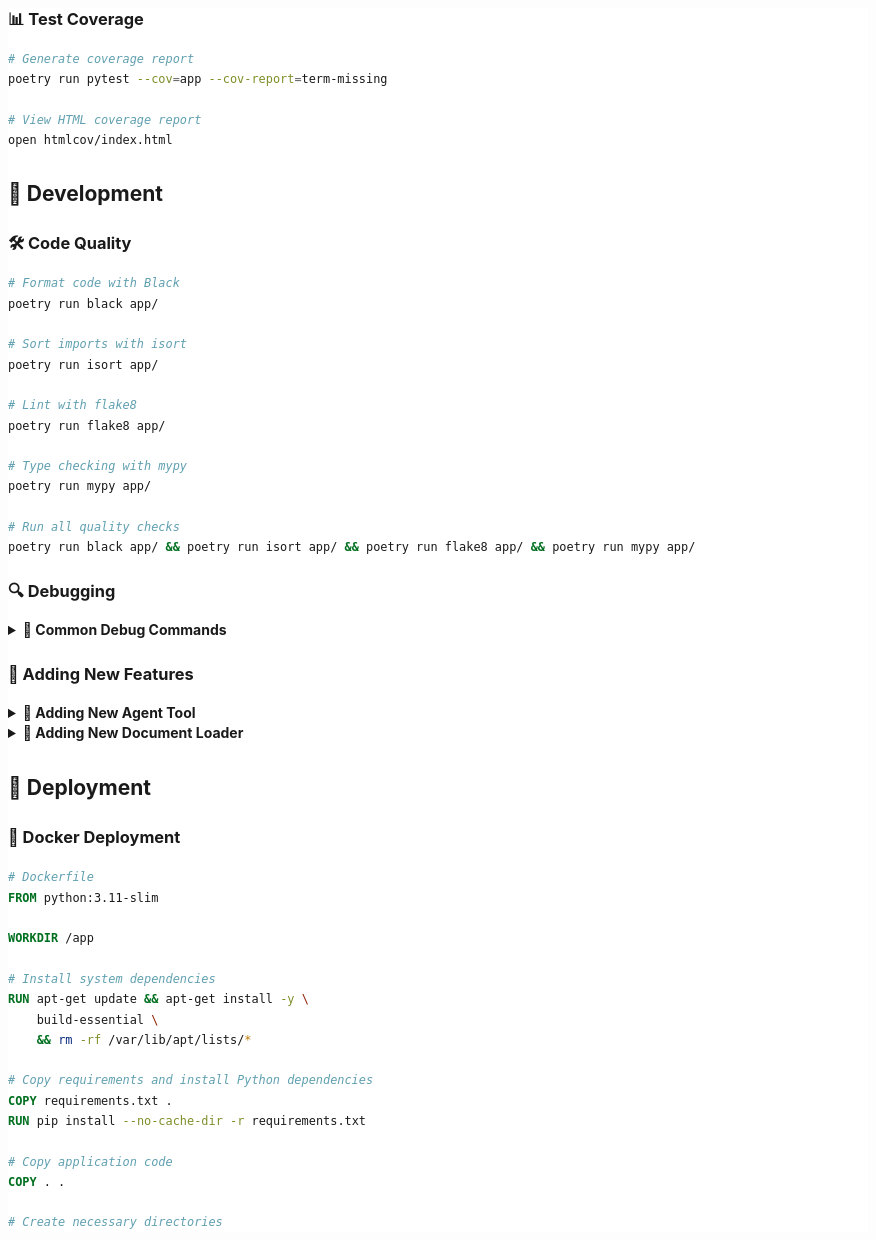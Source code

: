 ### 📊 Test Coverage

```bash
# Generate coverage report
poetry run pytest --cov=app --cov-report=term-missing

# View HTML coverage report
open htmlcov/index.html
```

## 🔧 Development

### 🛠️ Code Quality

```bash
# Format code with Black
poetry run black app/

# Sort imports with isort
poetry run isort app/

# Lint with flake8
poetry run flake8 app/

# Type checking with mypy
poetry run mypy app/

# Run all quality checks
poetry run black app/ && poetry run isort app/ && poetry run flake8 app/ && poetry run mypy app/
```

### 🔍 Debugging

<details><summary><strong>🐛 Common Debug Commands</strong></summary></details>

### 📝 Adding New Features

<details><summary><strong>🔧 Adding New Agent Tool</strong></summary></details>

<details><summary><strong>📄 Adding New Document Loader</strong></summary></details>

## 🚀 Deployment

### 🐳 Docker Deployment

```dockerfile
# Dockerfile
FROM python:3.11-slim

WORKDIR /app

# Install system dependencies
RUN apt-get update && apt-get install -y \
    build-essential \
    && rm -rf /var/lib/apt/lists/*

# Copy requirements and install Python dependencies
COPY requirements.txt .
RUN pip install --no-cache-dir -r requirements.txt

# Copy application code
COPY . .

# Create necessary directories
```